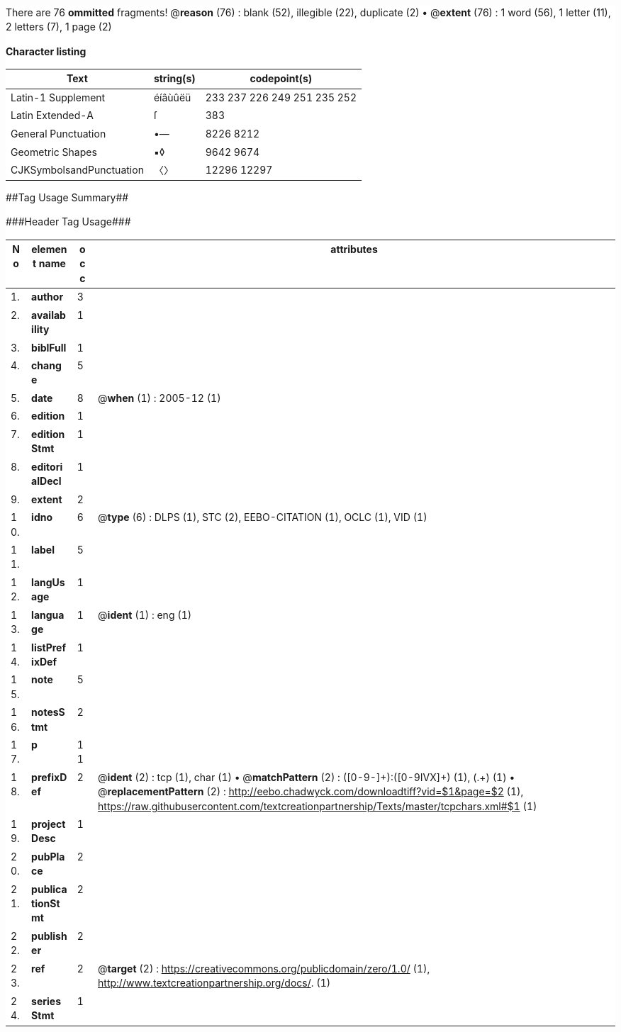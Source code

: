 There are 76 **ommitted** fragments! 
 @__reason__ (76) : blank (52), illegible (22), duplicate (2)  •  @__extent__ (76) : 1 word (56), 1 letter (11), 2 letters (7), 1 page (2)

**Character listing**


|Text|string(s)|codepoint(s)|
|---|---|---|
|Latin-1 Supplement|éíâùûëü|233 237 226 249 251 235 252|
|Latin Extended-A|ſ|383|
|General Punctuation|•—|8226 8212|
|Geometric Shapes|▪◊|9642 9674|
|CJKSymbolsandPunctuation|〈〉|12296 12297|

##Tag Usage Summary##

###Header Tag Usage###

|No|element name|occ|attributes|
|---|---|---|---|
|1.|__author__|3||
|2.|__availability__|1||
|3.|__biblFull__|1||
|4.|__change__|5||
|5.|__date__|8| @__when__ (1) : 2005-12 (1)|
|6.|__edition__|1||
|7.|__editionStmt__|1||
|8.|__editorialDecl__|1||
|9.|__extent__|2||
|10.|__idno__|6| @__type__ (6) : DLPS (1), STC (2), EEBO-CITATION (1), OCLC (1), VID (1)|
|11.|__label__|5||
|12.|__langUsage__|1||
|13.|__language__|1| @__ident__ (1) : eng (1)|
|14.|__listPrefixDef__|1||
|15.|__note__|5||
|16.|__notesStmt__|2||
|17.|__p__|11||
|18.|__prefixDef__|2| @__ident__ (2) : tcp (1), char (1)  •  @__matchPattern__ (2) : ([0-9\-]+):([0-9IVX]+) (1), (.+) (1)  •  @__replacementPattern__ (2) : http://eebo.chadwyck.com/downloadtiff?vid=$1&page=$2 (1), https://raw.githubusercontent.com/textcreationpartnership/Texts/master/tcpchars.xml#$1 (1)|
|19.|__projectDesc__|1||
|20.|__pubPlace__|2||
|21.|__publicationStmt__|2||
|22.|__publisher__|2||
|23.|__ref__|2| @__target__ (2) : https://creativecommons.org/publicdomain/zero/1.0/ (1), http://www.textcreationpartnership.org/docs/. (1)|
|24.|__seriesStmt__|1||